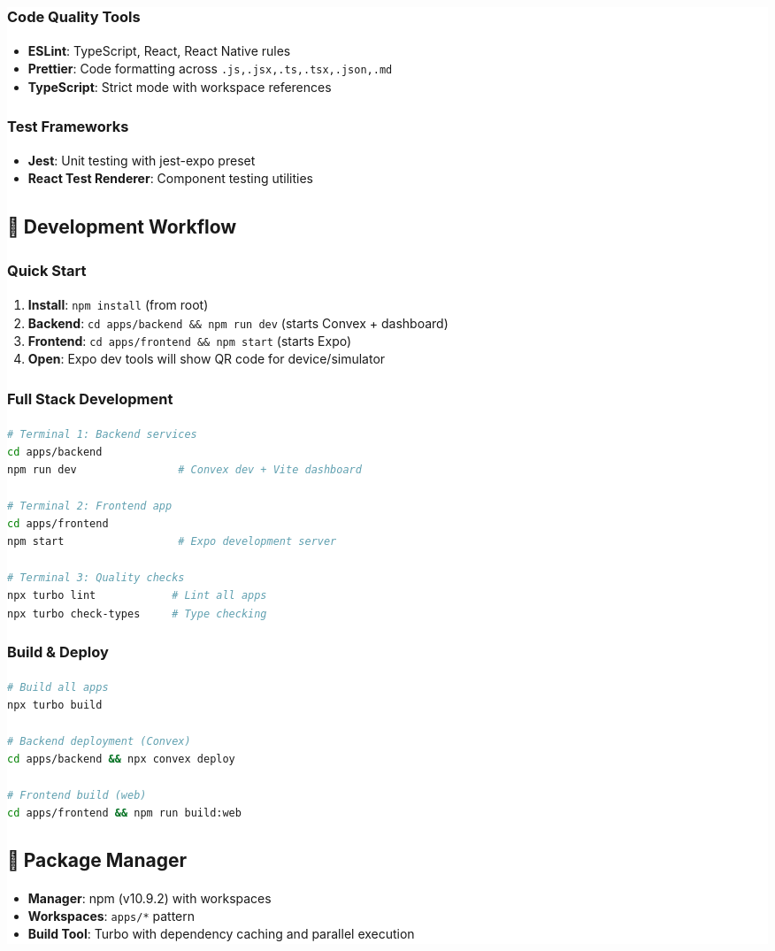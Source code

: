 ### Code Quality Tools
- **ESLint**: TypeScript, React, React Native rules
- **Prettier**: Code formatting across `.js,.jsx,.ts,.tsx,.json,.md`
- **TypeScript**: Strict mode with workspace references

### Test Frameworks
- **Jest**: Unit testing with jest-expo preset
- **React Test Renderer**: Component testing utilities

## 🚀 Development Workflow

### Quick Start
1. **Install**: `npm install` (from root)
2. **Backend**: `cd apps/backend && npm run dev` (starts Convex + dashboard)
3. **Frontend**: `cd apps/frontend && npm start` (starts Expo)
4. **Open**: Expo dev tools will show QR code for device/simulator

### Full Stack Development
```bash
# Terminal 1: Backend services
cd apps/backend
npm run dev                # Convex dev + Vite dashboard

# Terminal 2: Frontend app  
cd apps/frontend
npm start                  # Expo development server

# Terminal 3: Quality checks
npx turbo lint            # Lint all apps
npx turbo check-types     # Type checking
```

### Build & Deploy
```bash
# Build all apps
npx turbo build

# Backend deployment (Convex)
cd apps/backend && npx convex deploy

# Frontend build (web)
cd apps/frontend && npm run build:web
```

## 🔧 Package Manager

- **Manager**: npm (v10.9.2) with workspaces
- **Workspaces**: `apps/*` pattern
- **Build Tool**: Turbo with dependency caching and parallel execution
